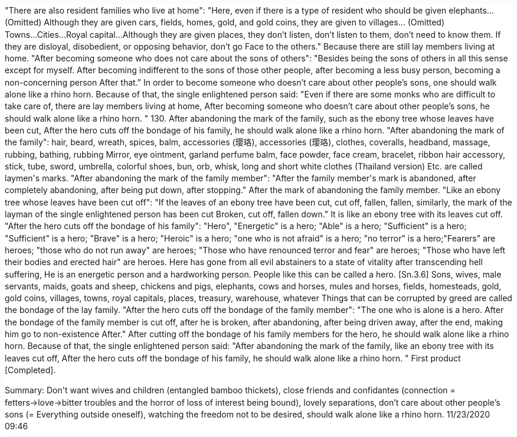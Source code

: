 "There are also resident families who live at home": "Here, even if there is a type of resident who should be given elephants... (Omitted) Although they are given cars, fields, homes, gold, and gold coins, they are given to villages... (Omitted) Towns...Cities...Royal capital...Although they are given places, they don’t listen, don’t listen to them, don’t need to know them. If they are disloyal, disobedient, or opposing behavior, don’t go Face to the others." Because there are still lay members living at home.
"After becoming someone who does not care about the sons of others": "Besides being the sons of others in all this sense except for myself. After becoming indifferent to the sons of those other people, after becoming a less busy person, becoming a non-concerning person After that.” In order to become someone who doesn’t care about other people’s sons, one should walk alone like a rhino horn.
     Because of that, the single enlightened person said:
     "Even if there are some monks who are difficult to take care of, there are lay members living at home,
       After becoming someone who doesn’t care about other people’s sons, he should walk alone like a rhino horn. "
    130. After abandoning the mark of the family, such as the ebony tree whose leaves have been cut,
       After the hero cuts off the bondage of his family, he should walk alone like a rhino horn.
"After abandoning the mark of the family": hair, beard, wreath, spices, balm, accessories (璎珞), accessories (璎珞), clothes, coveralls, headband, massage, rubbing, bathing, rubbing Mirror, eye ointment, garland perfume balm, face powder, face cream, bracelet, ribbon hair accessory, stick, tube, sword, umbrella, colorful shoes, bun, orb, whisk, long and short white clothes (Thailand version) Etc. are called laymen's marks. "After abandoning the mark of the family member": "After the family member's mark is abandoned, after completely abandoning, after being put down, after stopping." After the mark of abandoning the family member.
"Like an ebony tree whose leaves have been cut off": "If the leaves of an ebony tree have been cut, cut off, fallen, fallen, similarly, the mark of the layman of the single enlightened person has been cut Broken, cut off, fallen down." It is like an ebony tree with its leaves cut off.
"After the hero cuts off the bondage of his family": "Hero", "Energetic" is a hero; "Able" is a hero; "Sufficient" is a hero; "Sufficient" is a hero; "Brave" is a hero; "Heroic" is a hero; "one who is not afraid" is a hero; "no terror" is a hero;"Fearers" are heroes; "those who do not run away" are heroes; "Those who have renounced terror and fear" are heroes; "Those who have left their bodies and erected hair" are heroes.
    Here has gone from all evil abstainers to a state of vitality after transcending hell suffering,
    He is an energetic person and a hardworking person. People like this can be called a hero. [Sn.3.6]
Sons, wives, male servants, maids, goats and sheep, chickens and pigs, elephants, cows and horses, mules and horses, fields, homesteads, gold, gold coins, villages, towns, royal capitals, places, treasury, warehouse, whatever Things that can be corrupted by greed are called the bondage of the lay family.
"After the hero cuts off the bondage of the family member": "The one who is alone is a hero. After the bondage of the family member is cut off, after he is broken, after abandoning, after being driven away, after the end, making him go to non-existence After." After cutting off the bondage of his family members for the hero, he should walk alone like a rhino horn.
     Because of that, the single enlightened person said:
     "After abandoning the mark of the family, like an ebony tree with its leaves cut off,
       After the hero cuts off the bondage of his family, he should walk alone like a rhino horn. "
     First product [Completed].


Summary:
Don't want wives and children (entangled bamboo thickets), close friends and confidantes (connection = fetters→love→bitter troubles and the horror of loss of interest being bound), lovely separations, don’t care about other people’s sons (= Everything outside oneself), watching the freedom not to be desired, should walk alone like a rhino horn.
  11/23/2020 09:46
